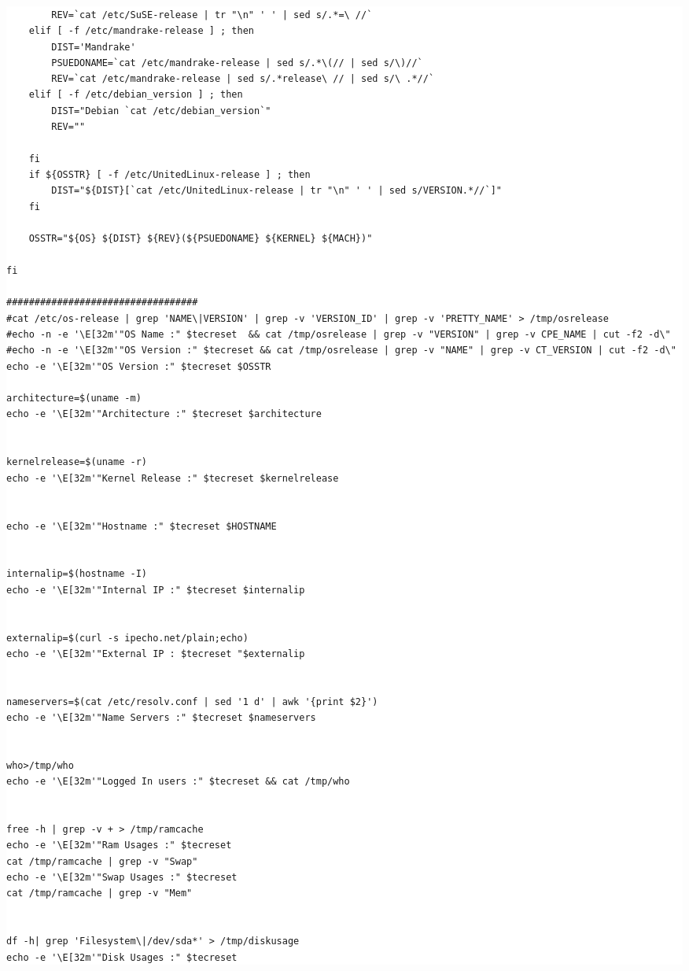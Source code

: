 ```
        REV=`cat /etc/SuSE-release | tr "\n" ' ' | sed s/.*=\ //`
    elif [ -f /etc/mandrake-release ] ; then
        DIST='Mandrake'
        PSUEDONAME=`cat /etc/mandrake-release | sed s/.*\(// | sed s/\)//`
        REV=`cat /etc/mandrake-release | sed s/.*release\ // | sed s/\ .*//`
    elif [ -f /etc/debian_version ] ; then
        DIST="Debian `cat /etc/debian_version`"
        REV=""

    fi
    if ${OSSTR} [ -f /etc/UnitedLinux-release ] ; then
        DIST="${DIST}[`cat /etc/UnitedLinux-release | tr "\n" ' ' | sed s/VERSION.*//`]"
    fi

    OSSTR="${OS} ${DIST} ${REV}(${PSUEDONAME} ${KERNEL} ${MACH})"

fi

##################################
#cat /etc/os-release | grep 'NAME\|VERSION' | grep -v 'VERSION_ID' | grep -v 'PRETTY_NAME' > /tmp/osrelease
#echo -n -e '\E[32m'"OS Name :" $tecreset  && cat /tmp/osrelease | grep -v "VERSION" | grep -v CPE_NAME | cut -f2 -d\"
#echo -n -e '\E[32m'"OS Version :" $tecreset && cat /tmp/osrelease | grep -v "NAME" | grep -v CT_VERSION | cut -f2 -d\"
echo -e '\E[32m'"OS Version :" $tecreset $OSSTR 

architecture=$(uname -m)
echo -e '\E[32m'"Architecture :" $tecreset $architecture


kernelrelease=$(uname -r)
echo -e '\E[32m'"Kernel Release :" $tecreset $kernelrelease


echo -e '\E[32m'"Hostname :" $tecreset $HOSTNAME


internalip=$(hostname -I)
echo -e '\E[32m'"Internal IP :" $tecreset $internalip


externalip=$(curl -s ipecho.net/plain;echo)
echo -e '\E[32m'"External IP : $tecreset "$externalip


nameservers=$(cat /etc/resolv.conf | sed '1 d' | awk '{print $2}')
echo -e '\E[32m'"Name Servers :" $tecreset $nameservers 


who>/tmp/who
echo -e '\E[32m'"Logged In users :" $tecreset && cat /tmp/who 


free -h | grep -v + > /tmp/ramcache
echo -e '\E[32m'"Ram Usages :" $tecreset
cat /tmp/ramcache | grep -v "Swap"
echo -e '\E[32m'"Swap Usages :" $tecreset
cat /tmp/ramcache | grep -v "Mem"


df -h| grep 'Filesystem\|/dev/sda*' > /tmp/diskusage
echo -e '\E[32m'"Disk Usages :" $tecreset 
```